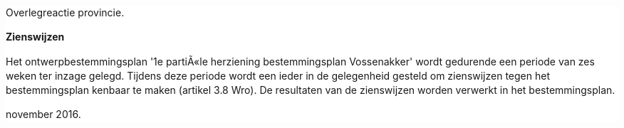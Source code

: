 Overlegreactie provincie.

**Zienswijzen**

Het ontwerpbestemmingsplan '1e partiÃ«le herziening bestemmingsplan Vossenakker' wordt gedurende een periode van zes weken ter inzage gelegd. Tijdens deze periode wordt een ieder in de gelegenheid gesteld om zienswijzen tegen het bestemmingsplan kenbaar te maken (artikel 3\.8 Wro). De resultaten van de zienswijzen worden verwerkt in het bestemmingsplan.

november 2016\.